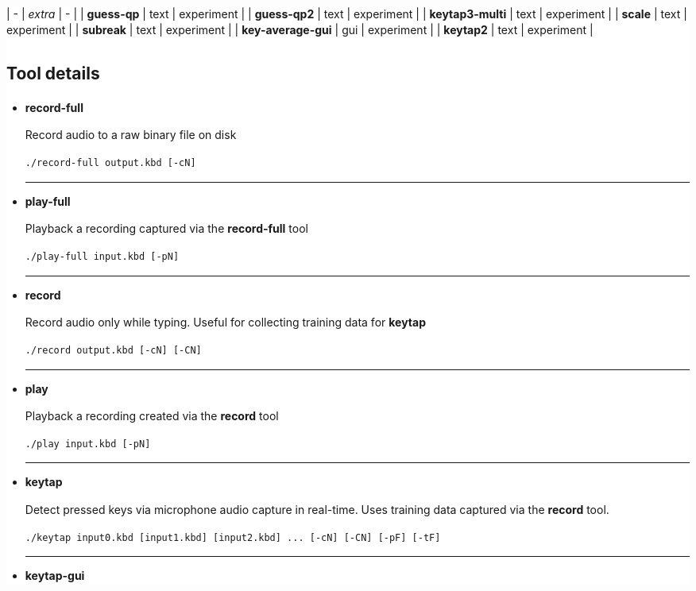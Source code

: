 | -                   | *extra* | -           |
| **guess-qp**        | text    | experiment  |
| **guess-qp2**       | text    | experiment  |
| **keytap3-multi**   | text    | experiment  |
| **scale**           | text    | experiment  |
| **subreak**         | text    | experiment  |
| **key-average-gui** | gui     | experiment  |
| **keytap2**         | text    | experiment  |

## Tool details

* **record-full**

  Record audio to a raw binary file on disk

      ./record-full output.kbd [-cN]

  ---

* **play-full**

  Playback a recording captured via the **record-full** tool

      ./play-full input.kbd [-pN]

  ---

* **record**

  Record audio only while typing. Useful for collecting training data for **keytap**

      ./record output.kbd [-cN] [-CN]

  ---

* **play**

  Playback a recording created via the **record** tool

      ./play input.kbd [-pN]

  ---

* **keytap**

  Detect pressed keys via microphone audio capture in real-time. Uses training data captured via the **record** tool.

      ./keytap input0.kbd [input1.kbd] [input2.kbd] ... [-cN] [-CN] [-pF] [-tF]

  ---

* **keytap-gui**
